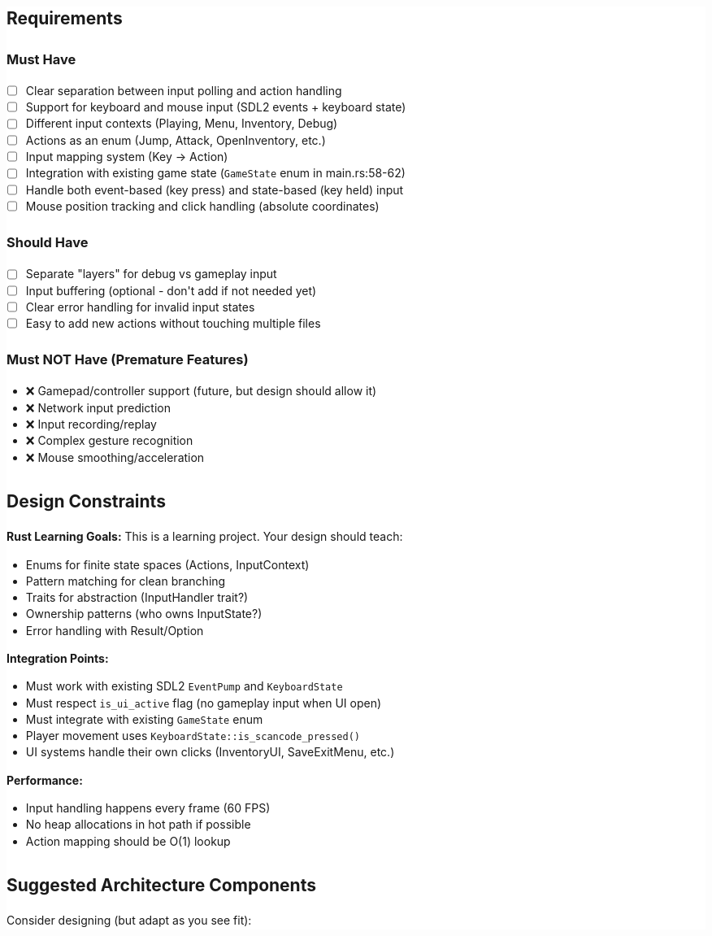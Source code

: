 ## Requirements

### Must Have
- [ ] Clear separation between input polling and action handling
- [ ] Support for keyboard and mouse input (SDL2 events + keyboard state)
- [ ] Different input contexts (Playing, Menu, Inventory, Debug)
- [ ] Actions as an enum (Jump, Attack, OpenInventory, etc.)
- [ ] Input mapping system (Key -> Action)
- [ ] Integration with existing game state (`GameState` enum in main.rs:58-62)
- [ ] Handle both event-based (key press) and state-based (key held) input
- [ ] Mouse position tracking and click handling (absolute coordinates)

### Should Have
- [ ] Separate "layers" for debug vs gameplay input
- [ ] Input buffering (optional - don't add if not needed yet)
- [ ] Clear error handling for invalid input states
- [ ] Easy to add new actions without touching multiple files

### Must NOT Have (Premature Features)
- ❌ Gamepad/controller support (future, but design should allow it)
- ❌ Network input prediction
- ❌ Input recording/replay
- ❌ Complex gesture recognition
- ❌ Mouse smoothing/acceleration

## Design Constraints

**Rust Learning Goals:**
This is a learning project. Your design should teach:
- Enums for finite state spaces (Actions, InputContext)
- Pattern matching for clean branching
- Traits for abstraction (InputHandler trait?)
- Ownership patterns (who owns InputState?)
- Error handling with Result/Option

**Integration Points:**
- Must work with existing SDL2 `EventPump` and `KeyboardState`
- Must respect `is_ui_active` flag (no gameplay input when UI open)
- Must integrate with existing `GameState` enum
- Player movement uses `KeyboardState::is_scancode_pressed()`
- UI systems handle their own clicks (InventoryUI, SaveExitMenu, etc.)

**Performance:**
- Input handling happens every frame (60 FPS)
- No heap allocations in hot path if possible
- Action mapping should be O(1) lookup

## Suggested Architecture Components

Consider designing (but adapt as you see fit):
